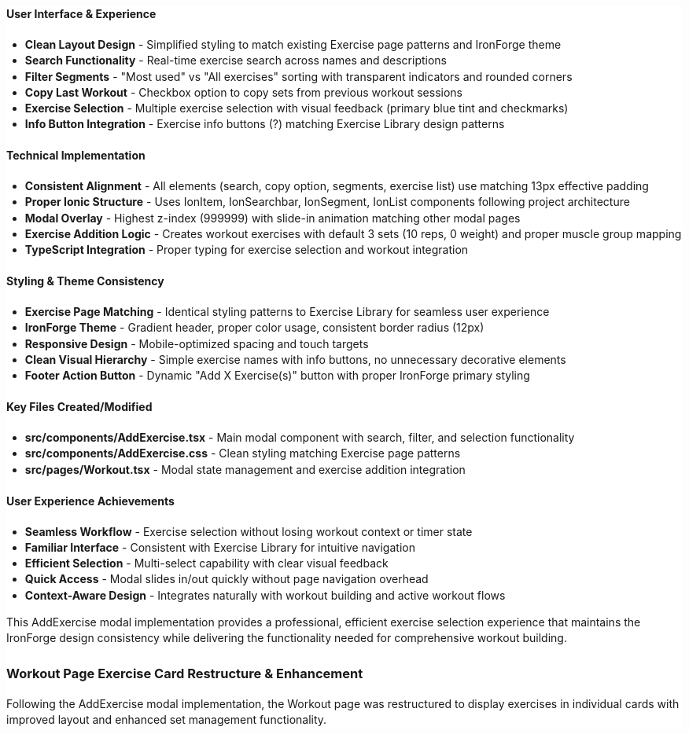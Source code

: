 #### User Interface & Experience
- **Clean Layout Design** - Simplified styling to match existing Exercise page patterns and IronForge theme
- **Search Functionality** - Real-time exercise search across names and descriptions
- **Filter Segments** - "Most used" vs "All exercises" sorting with transparent indicators and rounded corners
- **Copy Last Workout** - Checkbox option to copy sets from previous workout sessions
- **Exercise Selection** - Multiple exercise selection with visual feedback (primary blue tint and checkmarks)
- **Info Button Integration** - Exercise info buttons (?) matching Exercise Library design patterns

#### Technical Implementation
- **Consistent Alignment** - All elements (search, copy option, segments, exercise list) use matching 13px effective padding
- **Proper Ionic Structure** - Uses IonItem, IonSearchbar, IonSegment, IonList components following project architecture
- **Modal Overlay** - Highest z-index (999999) with slide-in animation matching other modal pages
- **Exercise Addition Logic** - Creates workout exercises with default 3 sets (10 reps, 0 weight) and proper muscle group mapping
- **TypeScript Integration** - Proper typing for exercise selection and workout integration

#### Styling & Theme Consistency
- **Exercise Page Matching** - Identical styling patterns to Exercise Library for seamless user experience
- **IronForge Theme** - Gradient header, proper color usage, consistent border radius (12px)
- **Responsive Design** - Mobile-optimized spacing and touch targets
- **Clean Visual Hierarchy** - Simple exercise names with info buttons, no unnecessary decorative elements
- **Footer Action Button** - Dynamic "Add X Exercise(s)" button with proper IronForge primary styling

#### Key Files Created/Modified
- **src/components/AddExercise.tsx** - Main modal component with search, filter, and selection functionality
- **src/components/AddExercise.css** - Clean styling matching Exercise page patterns
- **src/pages/Workout.tsx** - Modal state management and exercise addition integration

#### User Experience Achievements
- **Seamless Workflow** - Exercise selection without losing workout context or timer state
- **Familiar Interface** - Consistent with Exercise Library for intuitive navigation
- **Efficient Selection** - Multi-select capability with clear visual feedback
- **Quick Access** - Modal slides in/out quickly without page navigation overhead
- **Context-Aware Design** - Integrates naturally with workout building and active workout flows

This AddExercise modal implementation provides a professional, efficient exercise selection experience that maintains the IronForge design consistency while delivering the functionality needed for comprehensive workout building.

### Workout Page Exercise Card Restructure & Enhancement
Following the AddExercise modal implementation, the Workout page was restructured to display exercises in individual cards with improved layout and enhanced set management functionality.
